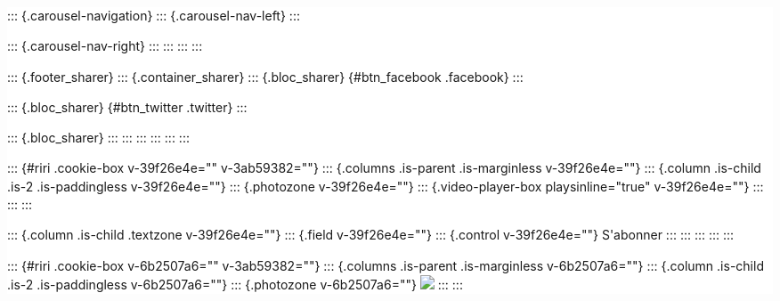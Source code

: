 ::: {.carousel-navigation}
::: {.carousel-nav-left}
:::

::: {.carousel-nav-right}
:::
:::
:::
:::

::: {.footer_sharer}
::: {.container_sharer}
::: {.bloc_sharer}
[](https://www.facebook.com/sharer.php?u= "Facebook"){#btn_facebook
.facebook}
:::

::: {.bloc_sharer}
[](https://twitter.com/share?url=&text= "Twitter"){#btn_twitter
.twitter}
:::

::: {.bloc_sharer}
[](whatsapp://send?text=)
:::
:::
:::
:::
:::
:::

::: {#riri .cookie-box v-39f26e4e="" v-3ab59382=""}
::: {.columns .is-parent .is-marginless v-39f26e4e=""}
::: {.column .is-child .is-2 .is-paddingless v-39f26e4e=""}
::: {.photozone v-39f26e4e=""}
::: {.video-player-box playsinline="true" v-39f26e4e=""}
:::
:::
:::

::: {.column .is-child .textzone v-39f26e4e=""}
::: {.field v-39f26e4e=""}
::: {.control v-39f26e4e=""}
S'abonner
:::
:::
:::
:::
:::

::: {#riri .cookie-box v-6b2507a6="" v-3ab59382=""}
::: {.columns .is-parent .is-marginless v-6b2507a6=""}
::: {.column .is-child .is-2 .is-paddingless v-6b2507a6=""}
::: {.photozone v-6b2507a6=""}
![](/_nuxt/img/7765191.gif)
:::
:::
